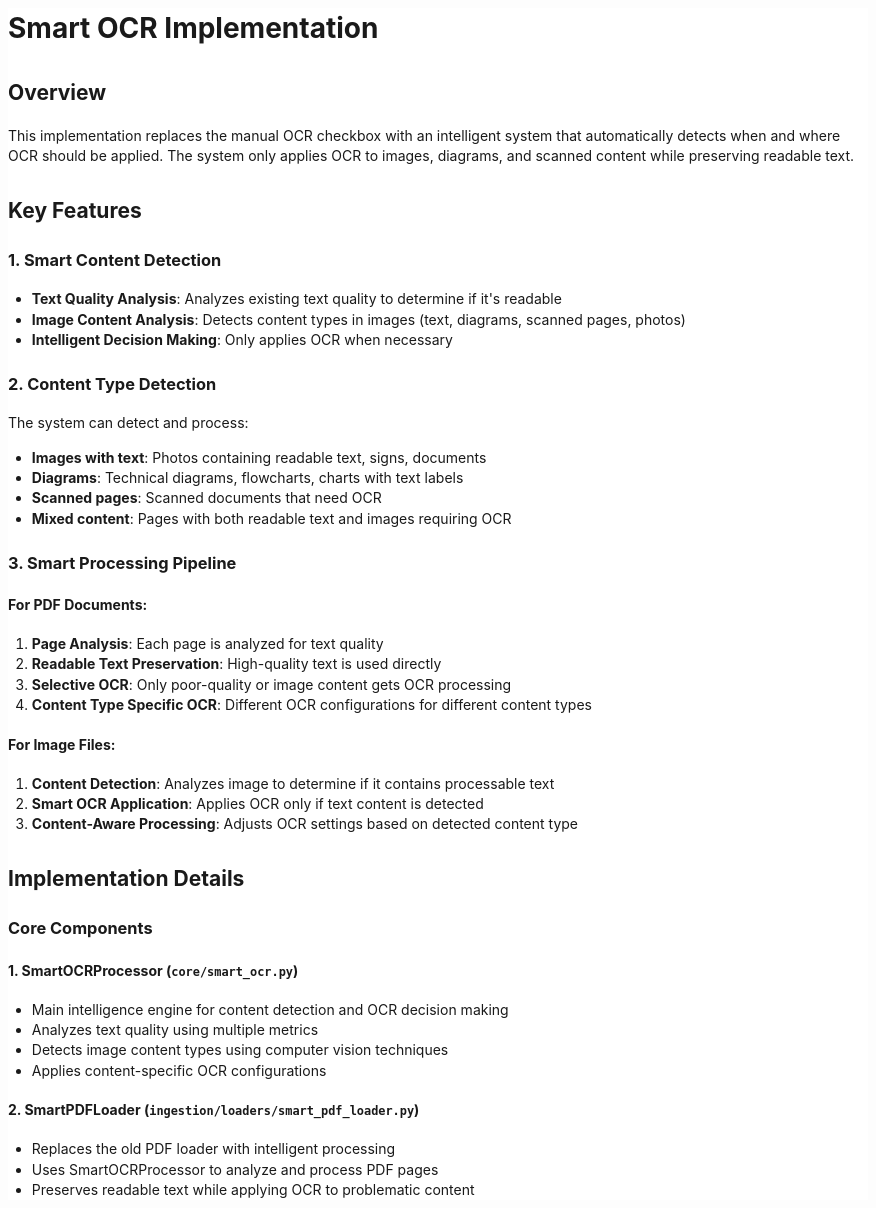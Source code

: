 # Smart OCR Implementation

## Overview
This implementation replaces the manual OCR checkbox with an intelligent system that automatically detects when and where OCR should be applied. The system only applies OCR to images, diagrams, and scanned content while preserving readable text.

## Key Features

### 1. Smart Content Detection
- **Text Quality Analysis**: Analyzes existing text quality to determine if it's readable
- **Image Content Analysis**: Detects content types in images (text, diagrams, scanned pages, photos)
- **Intelligent Decision Making**: Only applies OCR when necessary

### 2. Content Type Detection
The system can detect and process:
- **Images with text**: Photos containing readable text, signs, documents
- **Diagrams**: Technical diagrams, flowcharts, charts with text labels
- **Scanned pages**: Scanned documents that need OCR
- **Mixed content**: Pages with both readable text and images requiring OCR

### 3. Smart Processing Pipeline

#### For PDF Documents:
1. **Page Analysis**: Each page is analyzed for text quality
2. **Readable Text Preservation**: High-quality text is used directly
3. **Selective OCR**: Only poor-quality or image content gets OCR processing
4. **Content Type Specific OCR**: Different OCR configurations for different content types

#### For Image Files:
1. **Content Detection**: Analyzes image to determine if it contains processable text
2. **Smart OCR Application**: Applies OCR only if text content is detected
3. **Content-Aware Processing**: Adjusts OCR settings based on detected content type

## Implementation Details

### Core Components

#### 1. SmartOCRProcessor (`core/smart_ocr.py`)
- Main intelligence engine for content detection and OCR decision making
- Analyzes text quality using multiple metrics
- Detects image content types using computer vision techniques
- Applies content-specific OCR configurations

#### 2. SmartPDFLoader (`ingestion/loaders/smart_pdf_loader.py`)
- Replaces the old PDF loader with intelligent processing
- Uses SmartOCRProcessor to analyze and process PDF pages
- Preserves readable text while applying OCR to problematic content
